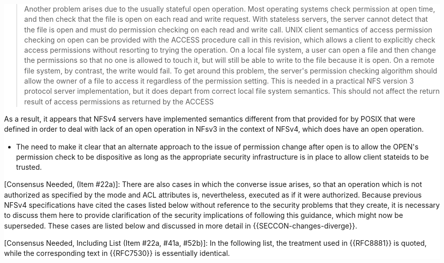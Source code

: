 

  > Another problem arises due to the usually stateful open
    operation.  Most operating systems check permission at open
    time, and then check that the file is open on each read and
    write request. With stateless servers, the server cannot
    detect that the file is open and must do permission checking
    on each read and write call. UNIX client semantics of access
    permission checking on open can be provided with the ACCESS
    procedure call in this revision, which allows a client to
    explicitly check access permissions without resorting to
    trying the operation. On a local file system, a user can open
    a file and then change the permissions so that no one is
    allowed to touch it, but will still be able to write to the
    file because it is open. On a remote file system, by
    contrast, the write would fail. To get around this problem,
    the server's permission checking algorithm should allow the
    owner of a file to access it regardless of the permission
    setting. This is needed in a practical NFS version 3 protocol
    server implementation, but it does depart from correct local
    file system semantics. This should not affect the return
    result of access permissions as returned by the ACCESS


  As a result, it appears that NFSv4 servers have
  implemented semantics different from that provided for
  by POSIX that were defined in order to deal with lack of an open
  operation in NFsv3 in the context of NFSv4, which does
  have an open operation.

* The need to make it clear that an alternate approach to the
  issue of permission change after open is to allow the
  OPEN's permission check to be dispositive as long as
  the appropriate security infrastructure is in place to allow
  client stateids to be trusted.

\[Consensus Needed, (Item #22a)]: There are
also cases in which the converse issue arises, so that
an operation which is not authorized as specified by the
mode and ACL attributes is, nevertheless, executed as if
it were authorized. Because previous NFSv4
specifications have cited the cases listed below
without reference to the security problems that they
create, it is necessary to discuss them here to
provide clarification of the security implications
of following this guidance, which might now be superseded.
These cases are
listed below and discussed in more detail in {{SECCON-changes-diverge}}.

\[Consensus Needed, Including List (Item #22a, #41a, #52b)]:
In the following list, the treatment used in {{RFC8881}} is
quoted, while the corresponding text in {{RFC7530}} is
essentially identical.


